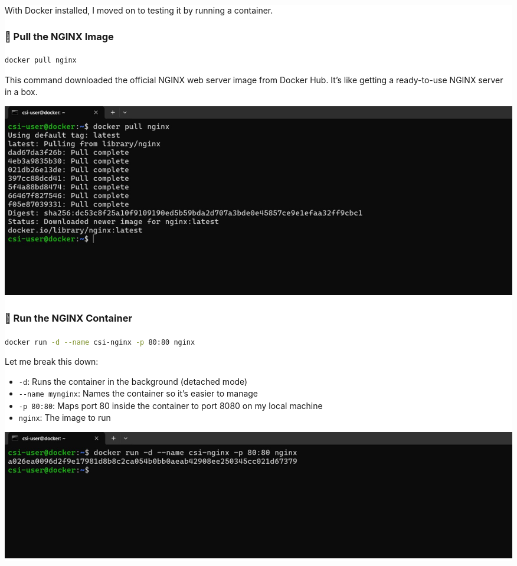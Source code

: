With Docker installed, I moved on to testing it by running a container.

### 🔹 Pull the NGINX Image

```bash
docker pull nginx
```

This command downloaded the official NGINX web server image from Docker Hub. It’s like getting a ready-to-use NGINX server in a box.

![docker-pull](./snapshots/nginx-pull.jpg)

### 🔹 Run the NGINX Container

```bash
docker run -d --name csi-nginx -p 80:80 nginx
```

Let me break this down:

* `-d`: Runs the container in the background (detached mode)
* `--name mynginx`: Names the container so it’s easier to manage
* `-p 80:80`: Maps port 80 inside the container to port 8080 on my local machine
* `nginx`: The image to run

![container-run](./snapshots/run-container.jpg)
